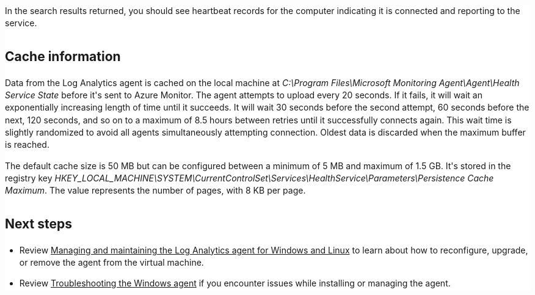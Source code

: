 In the search results returned, you should see heartbeat records for the computer indicating it is connected and reporting to the service.

## Cache information

Data from the Log Analytics agent is cached on the local machine at *C:\Program Files\Microsoft Monitoring Agent\Agent\Health Service State* before it's sent to Azure Monitor. The agent attempts to upload every 20 seconds. If it fails, it will wait an exponentially increasing length of time until it succeeds. It will wait 30 seconds before the second attempt, 60 seconds before the next, 120 seconds, and so on to a maximum of 8.5 hours between retries until it successfully connects again. This wait time is slightly randomized to avoid all agents simultaneously attempting connection. Oldest data is discarded when the maximum buffer is reached.

The default cache size is 50 MB but can be configured between a minimum of 5 MB and maximum of 1.5 GB. It's stored in the registry key *HKEY_LOCAL_MACHINE\SYSTEM\CurrentControlSet\Services\HealthService\Parameters\Persistence Cache Maximum*. The value represents the number of pages, with 8 KB per page.


## Next steps

- Review [Managing and maintaining the Log Analytics agent for Windows and Linux](agent-manage.md) to learn about how to reconfigure, upgrade, or remove the agent from the virtual machine.

- Review [Troubleshooting the Windows agent](agent-windows-troubleshoot.md) if you encounter issues while installing or managing the agent.

